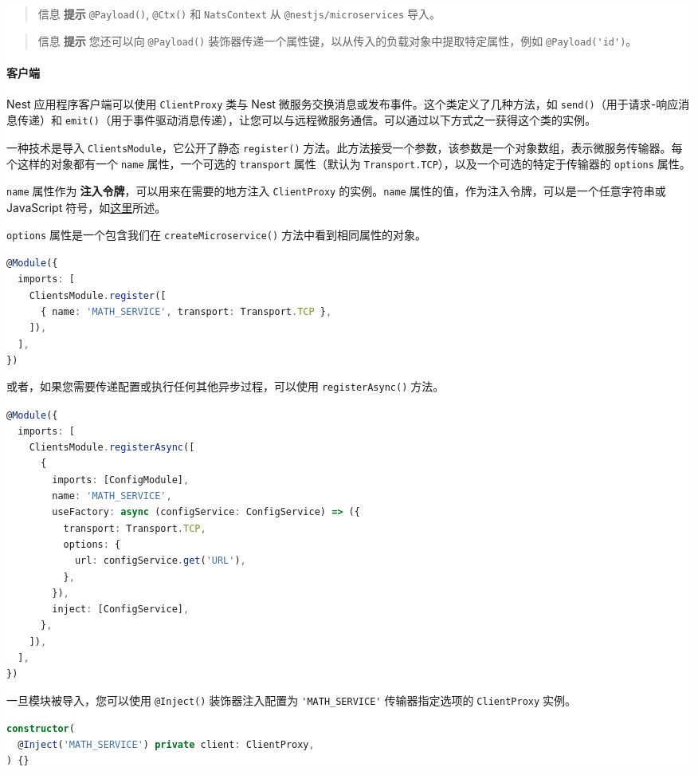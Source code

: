 > 信息 **提示** `@Payload()`, `@Ctx()` 和 `NatsContext` 从 `@nestjs/microservices` 导入。

> 信息 **提示** 您还可以向 `@Payload()` 装饰器传递一个属性键，以从传入的负载对象中提取特定属性，例如 `@Payload('id')`。

#### 客户端

Nest 应用程序客户端可以使用 `ClientProxy` 类与 Nest 微服务交换消息或发布事件。这个类定义了几种方法，如 `send()`（用于请求-响应消息传递）和 `emit()`（用于事件驱动消息传递），让您可以与远程微服务通信。可以通过以下方式之一获得这个类的实例。

一种技术是导入 `ClientsModule`，它公开了静态 `register()` 方法。此方法接受一个参数，该参数是一个对象数组，表示微服务传输器。每个这样的对象都有一个 `name` 属性，一个可选的 `transport` 属性（默认为 `Transport.TCP`），以及一个可选的特定于传输器的 `options` 属性。

`name` 属性作为 **注入令牌**，可以用来在需要的地方注入 `ClientProxy` 的实例。`name` 属性的值，作为注入令牌，可以是一个任意字符串或 JavaScript 符号，如[这里](https://docs.nestjs.com/fundamentals/custom-providers#non-class-based-provider-tokens)所述。

`options` 属性是一个包含我们在 `createMicroservice()` 方法中看到相同属性的对象。

```typescript
@Module({
  imports: [
    ClientsModule.register([
      { name: 'MATH_SERVICE', transport: Transport.TCP },
    ]),
  ],
})
```

或者，如果您需要传递配置或执行任何其他异步过程，可以使用 `registerAsync()` 方法。

```typescript
@Module({
  imports: [
    ClientsModule.registerAsync([
      {
        imports: [ConfigModule],
        name: 'MATH_SERVICE',
        useFactory: async (configService: ConfigService) => ({
          transport: Transport.TCP,
          options: {
            url: configService.get('URL'),
          },
        }),
        inject: [ConfigService],
      },
    ]),
  ],
})
```

一旦模块被导入，您可以使用 `@Inject()` 装饰器注入配置为 `'MATH_SERVICE'` 传输器指定选项的 `ClientProxy` 实例。

```typescript
constructor(
  @Inject('MATH_SERVICE') private client: ClientProxy,
) {}
```
